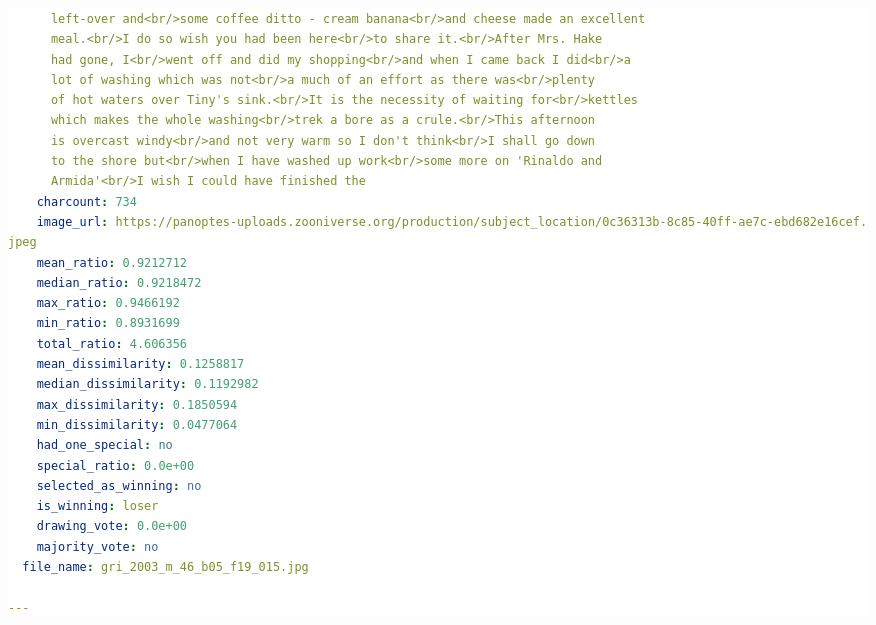 ```yaml
      left-over and<br/>some coffee ditto - cream banana<br/>and cheese made an excellent
      meal.<br/>I do so wish you had been here<br/>to share it.<br/>After Mrs. Hake
      had gone, I<br/>went off and did my shopping<br/>and when I came back I did<br/>a
      lot of washing which was not<br/>a much of an effort as there was<br/>plenty
      of hot waters over Tiny's sink.<br/>It is the necessity of waiting for<br/>kettles
      which makes the whole washing<br/>trek a bore as a crule.<br/>This afternoon
      is overcast windy<br/>and not very warm so I don't think<br/>I shall go down
      to the shore but<br/>when I have washed up work<br/>some more on 'Rinaldo and
      Armida'<br/>I wish I could have finished the
    charcount: 734
    image_url: https://panoptes-uploads.zooniverse.org/production/subject_location/0c36313b-8c85-40ff-ae7c-ebd682e16cef.jpeg
    mean_ratio: 0.9212712
    median_ratio: 0.9218472
    max_ratio: 0.9466192
    min_ratio: 0.8931699
    total_ratio: 4.606356
    mean_dissimilarity: 0.1258817
    median_dissimilarity: 0.1192982
    max_dissimilarity: 0.1850594
    min_dissimilarity: 0.0477064
    had_one_special: no
    special_ratio: 0.0e+00
    selected_as_winning: no
    is_winning: loser
    drawing_vote: 0.0e+00
    majority_vote: no
  file_name: gri_2003_m_46_b05_f19_015.jpg

---
```

